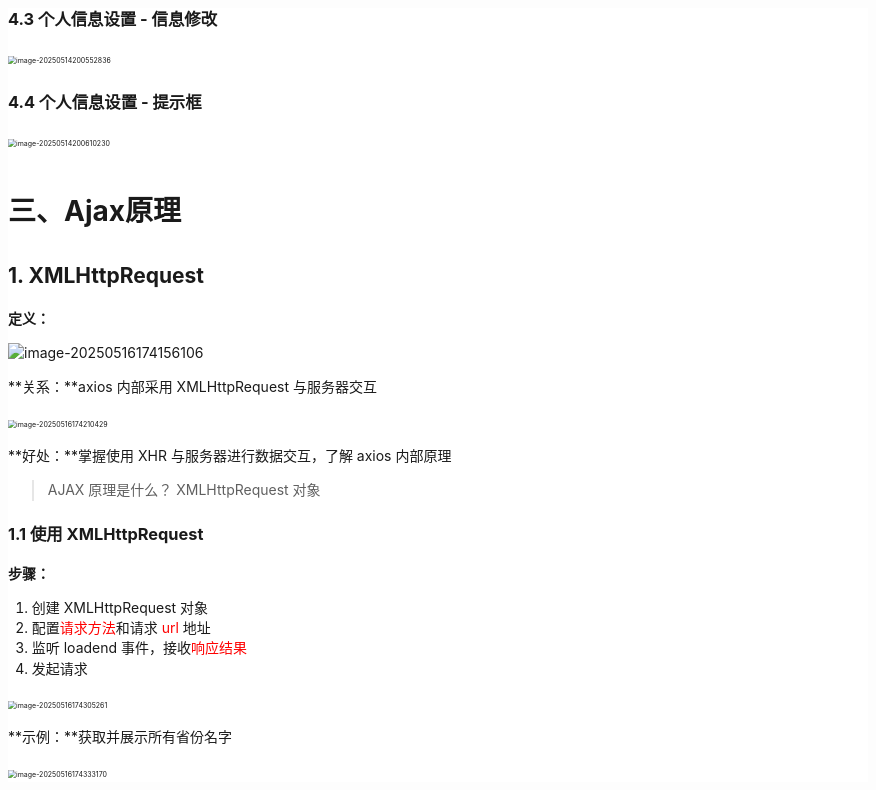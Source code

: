 ### 4.3 个人信息设置 - 信息修改



<img src="../../../AppData/Roaming/Typora/typora-user-images/image-20250514200552836.png" alt="image-20250514200552836" style="zoom:50%;" />



### 4.4 个人信息设置 - 提示框



<img src="../../../AppData/Roaming/Typora/typora-user-images/image-20250514200610230.png" alt="image-20250514200610230" style="zoom:50%;" />



# 三、Ajax原理



## 1. XMLHttpRequest



**定义：**

![image-20250516174156106](../../../AppData/Roaming/Typora/typora-user-images/image-20250516174156106.png)

**关系：**axios 内部采用 XMLHttpRequest 与服务器交互

<img src="../../../AppData/Roaming/Typora/typora-user-images/image-20250516174210429.png" alt="image-20250516174210429" style="zoom:50%;" />

**好处：**掌握使用 XHR 与服务器进行数据交互，了解 axios 内部原理

> AJAX 原理是什么？
> XMLHttpRequest 对象



### 1.1 使用 XMLHttpRequest



**步骤：**

1. 创建 XMLHttpRequest 对象
2. 配置<font color='red'>请求方法</font>和请求 <font color='red'>url </font>地址
3. 监听 loadend 事件，接收<font color='red'>响应结果</font>
4. 发起请求

<img src="../../../AppData/Roaming/Typora/typora-user-images/image-20250516174305261.png" alt="image-20250516174305261" style="zoom:50%;" />



**示例：**获取并展示所有省份名字

<img src="../../../AppData/Roaming/Typora/typora-user-images/image-20250516174333170.png" alt="image-20250516174333170" style="zoom:50%;" />

